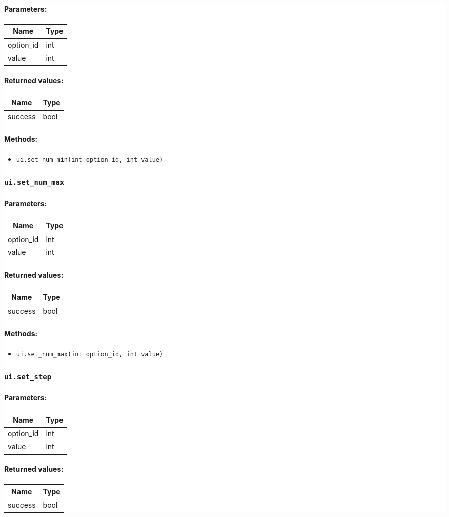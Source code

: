 #### Parameters:

| Name             | Type   |
| ---------------- | ------ |
| option\_id       | int    |
| value            | int    |

#### Returned values:

| Name    | Type |
| ------- | ---- |
| success | bool |

#### Methods:

* `ui.set_num_min(int option_id, int value) `

### `ui.set_num_max`

#### Parameters:

| Name             | Type   |
| ---------------- | ------ |
| option\_id       | int    |
| value            | int    |

#### Returned values:

| Name    | Type |
| ------- | ---- |
| success | bool |

#### Methods:

* `ui.set_num_max(int option_id, int value) `

### `ui.set_step`

#### Parameters:

| Name             | Type   |
| ---------------- | ------ |
| option\_id       | int    |
| value            | int    |

#### Returned values:

| Name    | Type |
| ------- | ---- |
| success | bool |
